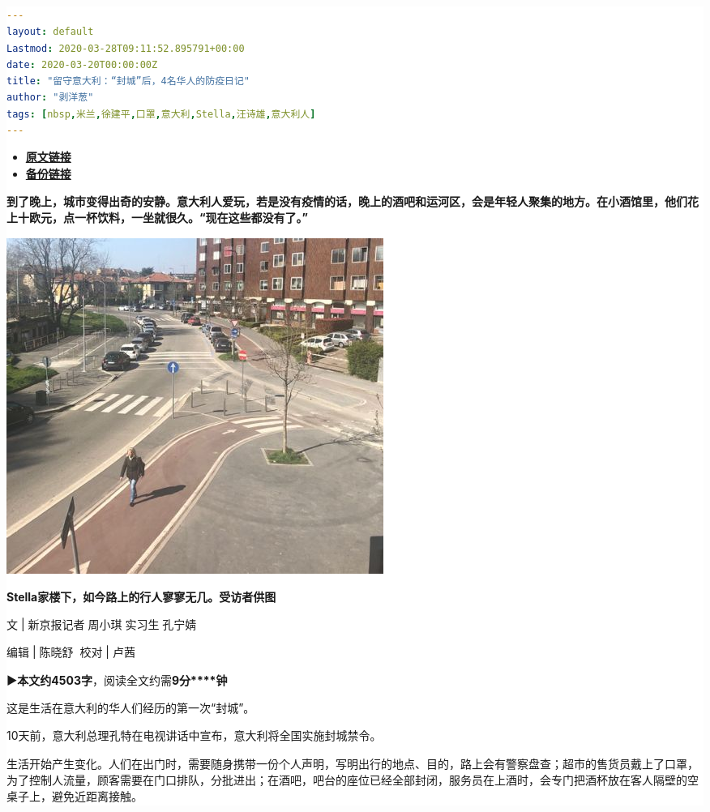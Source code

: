 ```yaml
---
layout: default
Lastmod: 2020-03-28T09:11:52.895791+00:00
date: 2020-03-20T00:00:00Z
title: "留守意大利：“封城”后，4名华人的防疫日记"
author: "剥洋葱"
tags: [nbsp,米兰,徐建平,口罩,意大利,Stella,汪诗雄,意大利人]
---
```


* [**原文链接**](https://mp.weixin.qq.com/s/8W242Ec1QyDI6thurqhX1Q)
* [**备份链接**](http://archive.vn/wip/mqJV3)


********到了晚上，城市变得出奇的安静。意大利人爱玩，若是没有疫情的话，晚上的酒吧和运河区，会是年轻人聚集的地方。在小酒馆里，他们花上十欧元，点一杯饮料，一坐就很久。“现在这些都没有了。”********

![](/images/post/1a3e4d1c7010d1069997971d5adfc48d.jpg)

**Stella家楼下，如今路上的行人寥寥无几。受访者供图**

文 | 新京报记者 周小琪 实习生 孔宁婧

编辑 | 陈晓舒  校对 | 卢茜

**►**本文约**4503字**，阅读全文约需**9分****钟**

这是生活在意大利的华人们经历的第一次“封城”。

10天前，意大利总理孔特在电视讲话中宣布，意大利将全国实施封城禁令。

生活开始产生变化。人们在出门时，需要随身携带一份个人声明，写明出行的地点、目的，路上会有警察盘查；超市的售货员戴上了口罩，为了控制人流量，顾客需要在门口排队，分批进出；在酒吧，吧台的座位已经全部封闭，服务员在上酒时，会专门把酒杯放在客人隔壁的空桌子上，避免近距离接触。
